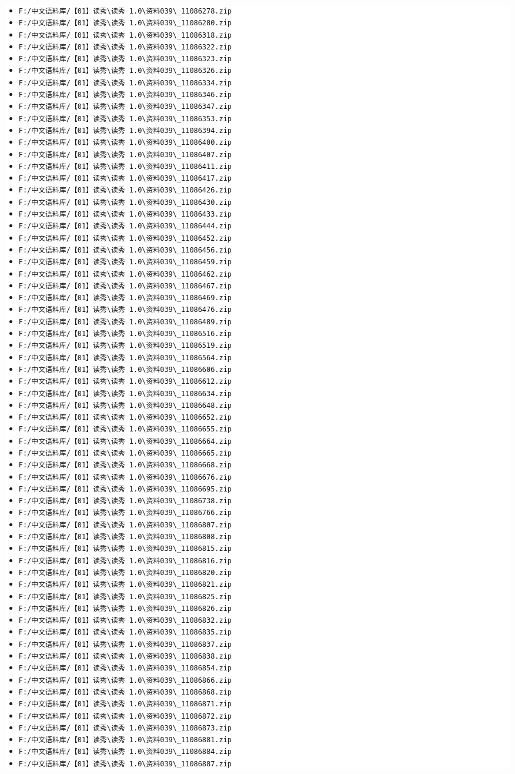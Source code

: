 - `F:/中文语料库/【01】读秀\读秀 1.0\资料039\_11086278.zip`
- `F:/中文语料库/【01】读秀\读秀 1.0\资料039\_11086280.zip`
- `F:/中文语料库/【01】读秀\读秀 1.0\资料039\_11086318.zip`
- `F:/中文语料库/【01】读秀\读秀 1.0\资料039\_11086322.zip`
- `F:/中文语料库/【01】读秀\读秀 1.0\资料039\_11086323.zip`
- `F:/中文语料库/【01】读秀\读秀 1.0\资料039\_11086326.zip`
- `F:/中文语料库/【01】读秀\读秀 1.0\资料039\_11086334.zip`
- `F:/中文语料库/【01】读秀\读秀 1.0\资料039\_11086346.zip`
- `F:/中文语料库/【01】读秀\读秀 1.0\资料039\_11086347.zip`
- `F:/中文语料库/【01】读秀\读秀 1.0\资料039\_11086353.zip`
- `F:/中文语料库/【01】读秀\读秀 1.0\资料039\_11086394.zip`
- `F:/中文语料库/【01】读秀\读秀 1.0\资料039\_11086400.zip`
- `F:/中文语料库/【01】读秀\读秀 1.0\资料039\_11086407.zip`
- `F:/中文语料库/【01】读秀\读秀 1.0\资料039\_11086411.zip`
- `F:/中文语料库/【01】读秀\读秀 1.0\资料039\_11086417.zip`
- `F:/中文语料库/【01】读秀\读秀 1.0\资料039\_11086426.zip`
- `F:/中文语料库/【01】读秀\读秀 1.0\资料039\_11086430.zip`
- `F:/中文语料库/【01】读秀\读秀 1.0\资料039\_11086433.zip`
- `F:/中文语料库/【01】读秀\读秀 1.0\资料039\_11086444.zip`
- `F:/中文语料库/【01】读秀\读秀 1.0\资料039\_11086452.zip`
- `F:/中文语料库/【01】读秀\读秀 1.0\资料039\_11086456.zip`
- `F:/中文语料库/【01】读秀\读秀 1.0\资料039\_11086459.zip`
- `F:/中文语料库/【01】读秀\读秀 1.0\资料039\_11086462.zip`
- `F:/中文语料库/【01】读秀\读秀 1.0\资料039\_11086467.zip`
- `F:/中文语料库/【01】读秀\读秀 1.0\资料039\_11086469.zip`
- `F:/中文语料库/【01】读秀\读秀 1.0\资料039\_11086476.zip`
- `F:/中文语料库/【01】读秀\读秀 1.0\资料039\_11086489.zip`
- `F:/中文语料库/【01】读秀\读秀 1.0\资料039\_11086516.zip`
- `F:/中文语料库/【01】读秀\读秀 1.0\资料039\_11086519.zip`
- `F:/中文语料库/【01】读秀\读秀 1.0\资料039\_11086564.zip`
- `F:/中文语料库/【01】读秀\读秀 1.0\资料039\_11086606.zip`
- `F:/中文语料库/【01】读秀\读秀 1.0\资料039\_11086612.zip`
- `F:/中文语料库/【01】读秀\读秀 1.0\资料039\_11086634.zip`
- `F:/中文语料库/【01】读秀\读秀 1.0\资料039\_11086648.zip`
- `F:/中文语料库/【01】读秀\读秀 1.0\资料039\_11086652.zip`
- `F:/中文语料库/【01】读秀\读秀 1.0\资料039\_11086655.zip`
- `F:/中文语料库/【01】读秀\读秀 1.0\资料039\_11086664.zip`
- `F:/中文语料库/【01】读秀\读秀 1.0\资料039\_11086665.zip`
- `F:/中文语料库/【01】读秀\读秀 1.0\资料039\_11086668.zip`
- `F:/中文语料库/【01】读秀\读秀 1.0\资料039\_11086676.zip`
- `F:/中文语料库/【01】读秀\读秀 1.0\资料039\_11086695.zip`
- `F:/中文语料库/【01】读秀\读秀 1.0\资料039\_11086738.zip`
- `F:/中文语料库/【01】读秀\读秀 1.0\资料039\_11086766.zip`
- `F:/中文语料库/【01】读秀\读秀 1.0\资料039\_11086807.zip`
- `F:/中文语料库/【01】读秀\读秀 1.0\资料039\_11086808.zip`
- `F:/中文语料库/【01】读秀\读秀 1.0\资料039\_11086815.zip`
- `F:/中文语料库/【01】读秀\读秀 1.0\资料039\_11086816.zip`
- `F:/中文语料库/【01】读秀\读秀 1.0\资料039\_11086820.zip`
- `F:/中文语料库/【01】读秀\读秀 1.0\资料039\_11086821.zip`
- `F:/中文语料库/【01】读秀\读秀 1.0\资料039\_11086825.zip`
- `F:/中文语料库/【01】读秀\读秀 1.0\资料039\_11086826.zip`
- `F:/中文语料库/【01】读秀\读秀 1.0\资料039\_11086832.zip`
- `F:/中文语料库/【01】读秀\读秀 1.0\资料039\_11086835.zip`
- `F:/中文语料库/【01】读秀\读秀 1.0\资料039\_11086837.zip`
- `F:/中文语料库/【01】读秀\读秀 1.0\资料039\_11086838.zip`
- `F:/中文语料库/【01】读秀\读秀 1.0\资料039\_11086854.zip`
- `F:/中文语料库/【01】读秀\读秀 1.0\资料039\_11086866.zip`
- `F:/中文语料库/【01】读秀\读秀 1.0\资料039\_11086868.zip`
- `F:/中文语料库/【01】读秀\读秀 1.0\资料039\_11086871.zip`
- `F:/中文语料库/【01】读秀\读秀 1.0\资料039\_11086872.zip`
- `F:/中文语料库/【01】读秀\读秀 1.0\资料039\_11086873.zip`
- `F:/中文语料库/【01】读秀\读秀 1.0\资料039\_11086881.zip`
- `F:/中文语料库/【01】读秀\读秀 1.0\资料039\_11086884.zip`
- `F:/中文语料库/【01】读秀\读秀 1.0\资料039\_11086887.zip`